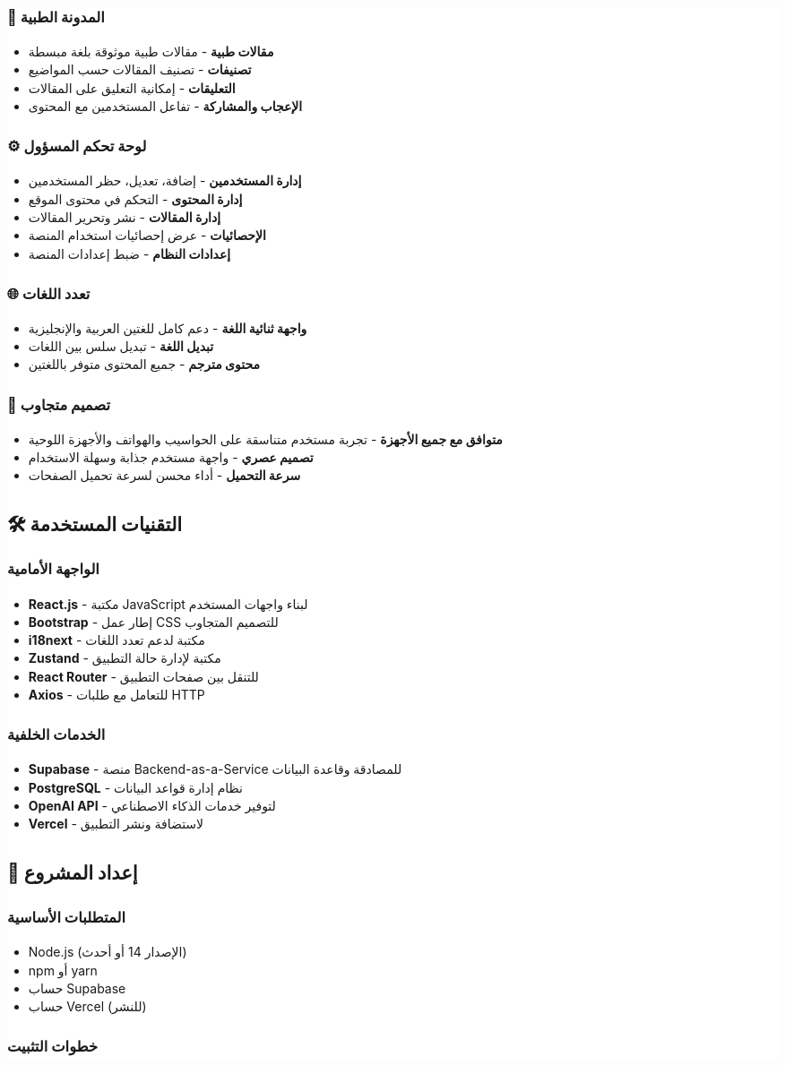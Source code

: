### 📝 المدونة الطبية
- **مقالات طبية** - مقالات طبية موثوقة بلغة مبسطة
- **تصنيفات** - تصنيف المقالات حسب المواضيع
- **التعليقات** - إمكانية التعليق على المقالات
- **الإعجاب والمشاركة** - تفاعل المستخدمين مع المحتوى

### ⚙️ لوحة تحكم المسؤول
- **إدارة المستخدمين** - إضافة، تعديل، حظر المستخدمين
- **إدارة المحتوى** - التحكم في محتوى الموقع
- **إدارة المقالات** - نشر وتحرير المقالات
- **الإحصائيات** - عرض إحصائيات استخدام المنصة
- **إعدادات النظام** - ضبط إعدادات المنصة

### 🌐 تعدد اللغات
- **واجهة ثنائية اللغة** - دعم كامل للغتين العربية والإنجليزية
- **تبديل اللغة** - تبديل سلس بين اللغات
- **محتوى مترجم** - جميع المحتوى متوفر باللغتين

### 📱 تصميم متجاوب
- **متوافق مع جميع الأجهزة** - تجربة مستخدم متناسقة على الحواسيب والهواتف والأجهزة اللوحية
- **تصميم عصري** - واجهة مستخدم جذابة وسهلة الاستخدام
- **سرعة التحميل** - أداء محسن لسرعة تحميل الصفحات

## 🛠️ التقنيات المستخدمة

### الواجهة الأمامية
- **React.js** - مكتبة JavaScript لبناء واجهات المستخدم
- **Bootstrap** - إطار عمل CSS للتصميم المتجاوب
- **i18next** - مكتبة لدعم تعدد اللغات
- **Zustand** - مكتبة لإدارة حالة التطبيق
- **React Router** - للتنقل بين صفحات التطبيق
- **Axios** - للتعامل مع طلبات HTTP

### الخدمات الخلفية
- **Supabase** - منصة Backend-as-a-Service للمصادقة وقاعدة البيانات
- **PostgreSQL** - نظام إدارة قواعد البيانات
- **OpenAI API** - لتوفير خدمات الذكاء الاصطناعي
- **Vercel** - لاستضافة ونشر التطبيق

## 🔧 إعداد المشروع

### المتطلبات الأساسية
- Node.js (الإصدار 14 أو أحدث)
- npm أو yarn
- حساب Supabase
- حساب Vercel (للنشر)

### خطوات التثبيت
